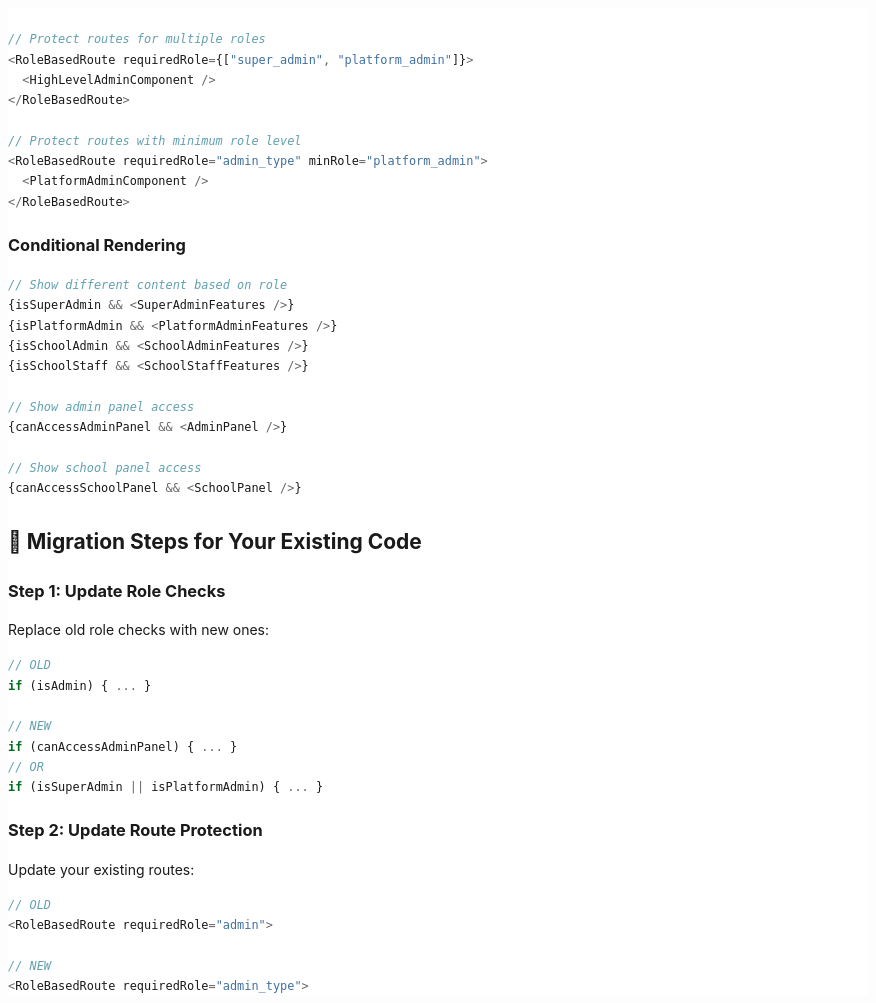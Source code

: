 ```typescript

// Protect routes for multiple roles
<RoleBasedRoute requiredRole={["super_admin", "platform_admin"]}>
  <HighLevelAdminComponent />
</RoleBasedRoute>

// Protect routes with minimum role level
<RoleBasedRoute requiredRole="admin_type" minRole="platform_admin">
  <PlatformAdminComponent />
</RoleBasedRoute>
```

### **Conditional Rendering**
```typescript
// Show different content based on role
{isSuperAdmin && <SuperAdminFeatures />}
{isPlatformAdmin && <PlatformAdminFeatures />}
{isSchoolAdmin && <SchoolAdminFeatures />}
{isSchoolStaff && <SchoolStaffFeatures />}

// Show admin panel access
{canAccessAdminPanel && <AdminPanel />}

// Show school panel access
{canAccessSchoolPanel && <SchoolPanel />}
```

## 🔧 **Migration Steps for Your Existing Code**

### **Step 1: Update Role Checks**
Replace old role checks with new ones:

```typescript
// OLD
if (isAdmin) { ... }

// NEW
if (canAccessAdminPanel) { ... }
// OR
if (isSuperAdmin || isPlatformAdmin) { ... }
```

### **Step 2: Update Route Protection**
Update your existing routes:

```typescript
// OLD
<RoleBasedRoute requiredRole="admin">

// NEW
<RoleBasedRoute requiredRole="admin_type">
```

